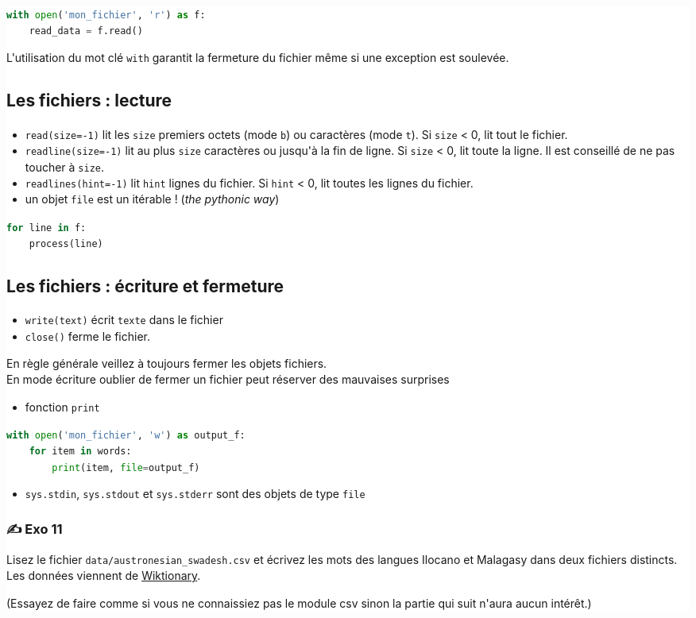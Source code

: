 ```python
with open('mon_fichier', 'r') as f:
    read_data = f.read()
```

L'utilisation du mot clé `with` garantit la fermeture du fichier même si une exception est soulevée.


## Les fichiers : lecture

- `read(size=-1)` lit les `size` premiers octets (mode `b`) ou caractères (mode `t`). Si `size` < 0,
  lit tout le fichier.
- `readline(size=-1)` lit au plus `size` caractères ou jusqu'à la fin de ligne. Si `size` < 0, lit
  toute la ligne. Il est conseillé de ne pas toucher à `size`.
- `readlines(hint=-1)` lit `hint` lignes du fichier. Si `hint` < 0, lit toutes les lignes du
  fichier.
- un objet `file` est un itérable ! (*the pythonic way*)


```python
for line in f:
    process(line)
```


## Les fichiers : écriture et fermeture

- `write(text)` écrit `texte` dans le fichier
- `close()` ferme le fichier.  

En règle générale veillez à toujours fermer les objets fichiers.  
En mode écriture oublier de fermer un fichier peut réserver des mauvaises surprises

- fonction `print`

```python slideshow={"slide_type": "-"}
with open('mon_fichier', 'w') as output_f:
    for item in words:
        print(item, file=output_f)
```

- `sys.stdin`, `sys.stdout` et `sys.stderr` sont des objets de type `file`



### ✍️ Exo 11

Lisez le fichier `data/austronesian_swadesh.csv` et écrivez les mots des langues Ilocano et Malagasy
dans deux fichiers distincts.  
Les données viennent de
[Wiktionary](https://en.wiktionary.org/wiki/Appendix:Austronesian_Swadesh_lists).

(Essayez de faire comme si vous ne connaissiez pas le module csv sinon la partie qui suit n'aura
aucun intérêt.)
